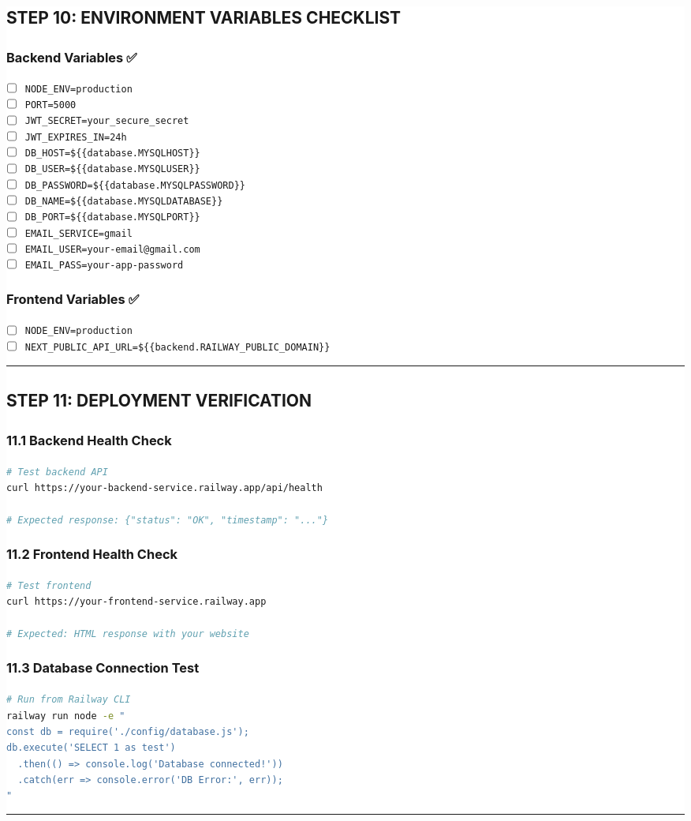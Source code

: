 
## STEP 10: ENVIRONMENT VARIABLES CHECKLIST

### Backend Variables ✅
- [ ] `NODE_ENV=production`
- [ ] `PORT=5000`
- [ ] `JWT_SECRET=your_secure_secret`
- [ ] `JWT_EXPIRES_IN=24h`
- [ ] `DB_HOST=${{database.MYSQLHOST}}`
- [ ] `DB_USER=${{database.MYSQLUSER}}`
- [ ] `DB_PASSWORD=${{database.MYSQLPASSWORD}}`
- [ ] `DB_NAME=${{database.MYSQLDATABASE}}`
- [ ] `DB_PORT=${{database.MYSQLPORT}}`
- [ ] `EMAIL_SERVICE=gmail`
- [ ] `EMAIL_USER=your-email@gmail.com`
- [ ] `EMAIL_PASS=your-app-password`

### Frontend Variables ✅
- [ ] `NODE_ENV=production`
- [ ] `NEXT_PUBLIC_API_URL=${{backend.RAILWAY_PUBLIC_DOMAIN}}`

---

## STEP 11: DEPLOYMENT VERIFICATION

### 11.1 Backend Health Check
```bash
# Test backend API
curl https://your-backend-service.railway.app/api/health

# Expected response: {"status": "OK", "timestamp": "..."}
```

### 11.2 Frontend Health Check
```bash
# Test frontend
curl https://your-frontend-service.railway.app

# Expected: HTML response with your website
```

### 11.3 Database Connection Test
```bash
# Run from Railway CLI
railway run node -e "
const db = require('./config/database.js');
db.execute('SELECT 1 as test')
  .then(() => console.log('Database connected!'))
  .catch(err => console.error('DB Error:', err));
"
```

---